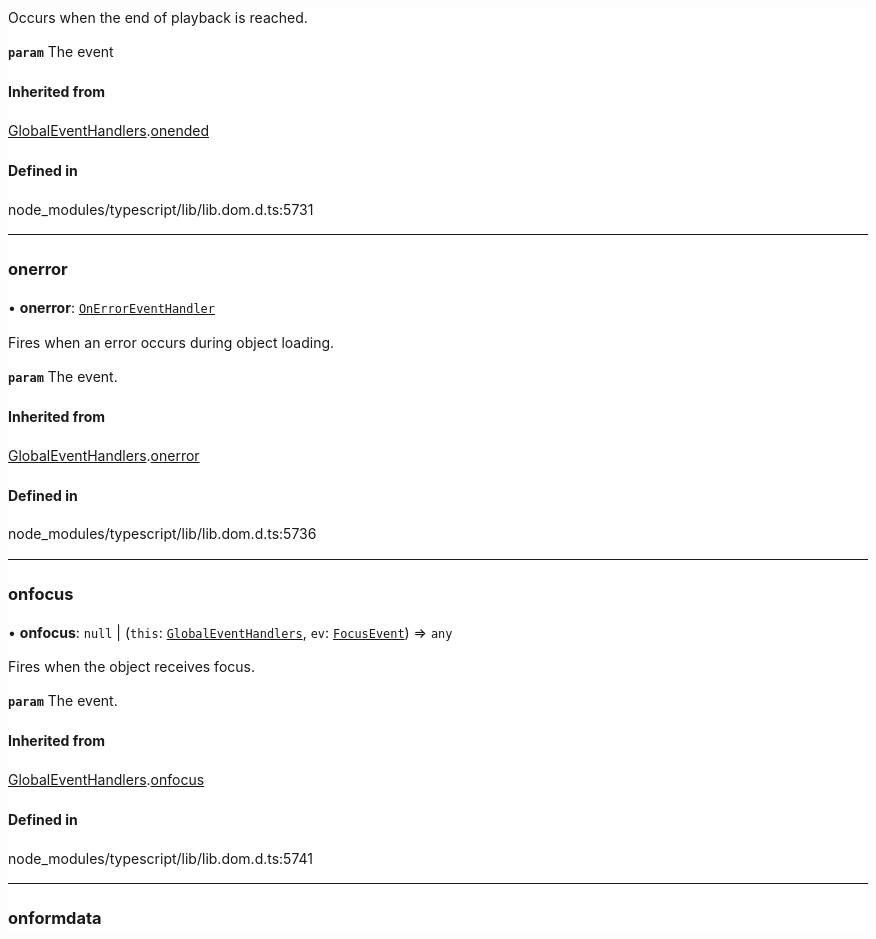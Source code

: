 Occurs when the end of playback is reached.

**`param`** The event

#### Inherited from

[GlobalEventHandlers](annotation_annotation_layer_state._internal_.GlobalEventHandlers.md).[onended](annotation_annotation_layer_state._internal_.GlobalEventHandlers.md#onended)

#### Defined in

node_modules/typescript/lib/lib.dom.d.ts:5731

___

### onerror

• **onerror**: [`OnErrorEventHandler`](../modules/annotation_annotation_layer_state._internal_.md#onerroreventhandler)

Fires when an error occurs during object loading.

**`param`** The event.

#### Inherited from

[GlobalEventHandlers](annotation_annotation_layer_state._internal_.GlobalEventHandlers.md).[onerror](annotation_annotation_layer_state._internal_.GlobalEventHandlers.md#onerror)

#### Defined in

node_modules/typescript/lib/lib.dom.d.ts:5736

___

### onfocus

• **onfocus**: ``null`` \| (`this`: [`GlobalEventHandlers`](annotation_annotation_layer_state._internal_.GlobalEventHandlers.md), `ev`: [`FocusEvent`](../modules/annotation_annotation_layer_state._internal_.md#focusevent)) => `any`

Fires when the object receives focus.

**`param`** The event.

#### Inherited from

[GlobalEventHandlers](annotation_annotation_layer_state._internal_.GlobalEventHandlers.md).[onfocus](annotation_annotation_layer_state._internal_.GlobalEventHandlers.md#onfocus)

#### Defined in

node_modules/typescript/lib/lib.dom.d.ts:5741

___

### onformdata
